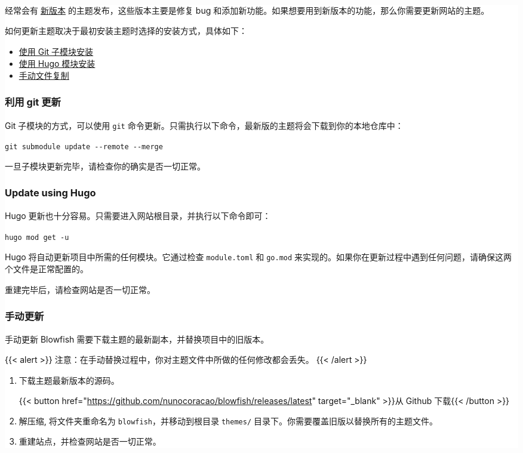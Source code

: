 经常会有 [新版本](https://github.com/nunocoracao/blowfish/releases) 的主题发布，这些版本主要是修复 bug 和添加新功能。如果想要用到新版本的功能，那么你需要更新网站的主题。

如何更新主题取决于最初安装主题时选择的安装方式，具体如下：

- [使用 Git 子模块安装](#update-using-git)
- [使用 Hugo 模块安装](#update-using-hugo)
- [手动文件复制](#update-manually)

### 利用 git 更新

Git 子模块的方式，可以使用 `git` 命令更新。只需执行以下命令，最新版的主题将会下载到你的本地仓库中：

```shell
git submodule update --remote --merge
```

一旦子模块更新完毕，请检查你的确实是否一切正常。

### Update using Hugo

Hugo 更新也十分容易。只需要进入网站根目录，并执行以下命令即可：

```shell
hugo mod get -u
```

Hugo 将自动更新项目中所需的任何模块。它通过检查 `module.toml` 和 `go.mod` 来实现的。如果你在更新过程中遇到任何问题，请确保这两个文件是正常配置的。

重建完毕后，请检查网站是否一切正常。

### 手动更新

手动更新 Blowfish 需要下载主题的最新副本，并替换项目中的旧版本。

{{< alert >}}
注意：在手动替换过程中，你对主题文件中所做的任何修改都会丢失。
{{< /alert >}}

1. 下载主题最新版本的源码。

   {{< button href="https://github.com/nunocoracao/blowfish/releases/latest" target="_blank" >}}从 Github 下载{{< /button >}}

2. 解压缩, 将文件夹重命名为 `blowfish`，并移动到根目录 `themes/` 目录下。你需要覆盖旧版以替换所有的主题文件。

3. 重建站点，并检查网站是否一切正常。